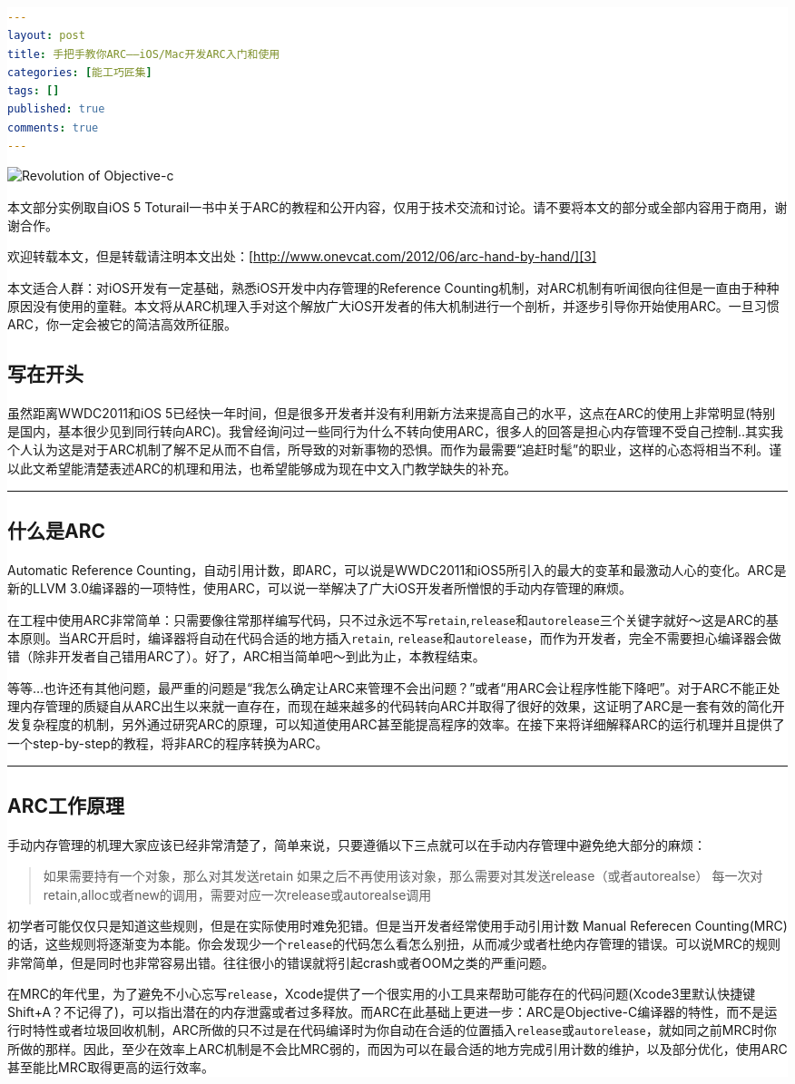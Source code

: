 ```yaml
---
layout: post
title: 手把手教你ARC——iOS/Mac开发ARC入门和使用
categories: [能工巧匠集]
tags: []
published: true
comments: true
---
```

![Revolution of Objective-c](http://www.onevcat.com/wp-content/uploads/2012/06/QQ20120604-1.png)

本文部分实例取自iOS 5 Toturail一书中关于ARC的教程和公开内容，仅用于技术交流和讨论。请不要将本文的部分或全部内容用于商用，谢谢合作。

欢迎转载本文，但是转载请注明本文出处：[http://www.onevcat.com/2012/06/arc-hand-by-hand/][3]

   [3]: http://www.onevcat.com/2012/06/arc-hand-by-hand/

本文适合人群：对iOS开发有一定基础，熟悉iOS开发中内存管理的Reference Counting机制，对ARC机制有听闻很向往但是一直由于种种原因没有使用的童鞋。本文将从ARC机理入手对这个解放广大iOS开发者的伟大机制进行一个剖析，并逐步引导你开始使用ARC。一旦习惯ARC，你一定会被它的简洁高效所征服。

## 写在开头

虽然距离WWDC2011和iOS 5已经快一年时间，但是很多开发者并没有利用新方法来提高自己的水平，这点在ARC的使用上非常明显(特别是国内，基本很少见到同行转向ARC)。我曾经询问过一些同行为什么不转向使用ARC，很多人的回答是担心内存管理不受自己控制..其实我个人认为这是对于ARC机制了解不足从而不自信，所导致的对新事物的恐惧。而作为最需要“追赶时髦”的职业，这样的心态将相当不利。谨以此文希望能清楚表述ARC的机理和用法，也希望能够成为现在中文入门教学缺失的补充。

* * *

## 什么是ARC

Automatic Reference Counting，自动引用计数，即ARC，可以说是WWDC2011和iOS5所引入的最大的变革和最激动人心的变化。ARC是新的LLVM 3.0编译器的一项特性，使用ARC，可以说一举解决了广大iOS开发者所憎恨的手动内存管理的麻烦。

在工程中使用ARC非常简单：只需要像往常那样编写代码，只不过永远不写`retain`,`release`和`autorelease`三个关键字就好～这是ARC的基本原则。当ARC开启时，编译器将自动在代码合适的地方插入`retain`, `release`和`autorelease`，而作为开发者，完全不需要担心编译器会做错（除非开发者自己错用ARC了）。好了，ARC相当简单吧～到此为止，本教程结束。

等等…也许还有其他问题，最严重的问题是“我怎么确定让ARC来管理不会出问题？”或者“用ARC会让程序性能下降吧”。对于ARC不能正处理内存管理的质疑自从ARC出生以来就一直存在，而现在越来越多的代码转向ARC并取得了很好的效果，这证明了ARC是一套有效的简化开发复杂程度的机制，另外通过研究ARC的原理，可以知道使用ARC甚至能提高程序的效率。在接下来将详细解释ARC的运行机理并且提供了一个step-by-step的教程，将非ARC的程序转换为ARC。

* * *

## ARC工作原理

手动内存管理的机理大家应该已经非常清楚了，简单来说，只要遵循以下三点就可以在手动内存管理中避免绝大部分的麻烦：

> 如果需要持有一个对象，那么对其发送retain 如果之后不再使用该对象，那么需要对其发送release（或者autorealse） 每一次对retain,alloc或者new的调用，需要对应一次release或autorealse调用

初学者可能仅仅只是知道这些规则，但是在实际使用时难免犯错。但是当开发者经常使用手动引用计数 Manual Referecen Counting(MRC)的话，这些规则将逐渐变为本能。你会发现少一个`release`的代码怎么看怎么别扭，从而减少或者杜绝内存管理的错误。可以说MRC的规则非常简单，但是同时也非常容易出错。往往很小的错误就将引起crash或者OOM之类的严重问题。

在MRC的年代里，为了避免不小心忘写`release`，Xcode提供了一个很实用的小工具来帮助可能存在的代码问题(Xcode3里默认快捷键Shift+A？不记得了)，可以指出潜在的内存泄露或者过多释放。而ARC在此基础上更进一步：ARC是Objective-C编译器的特性，而不是运行时特性或者垃圾回收机制，ARC所做的只不过是在代码编译时为你自动在合适的位置插入`release`或`autorelease`，就如同之前MRC时你所做的那样。因此，至少在效率上ARC机制是不会比MRC弱的，而因为可以在最合适的地方完成引用计数的维护，以及部分优化，使用ARC甚至能比MRC取得更高的运行效率。


   [20]: http://musicbrainz.org/
   [21]: http://www.onevcat.com/wp-content/uploads/2012/06/ArtistsStarter.zip
   [22]: https://github.com/gowalla/AFNetworking
   [23]: https://github.com/samvermette/SVProgressHUD
   [36]: http://developer.apple.com/library/mac/#documentation/CoreFoundation/Conceptual/CFDesignConcepts/Articles/tollFreeBridgedTypes.html#//apple_ref/doc/uid/20002401-767858
   [37]: http://www.mikeash.com/pyblog/friday-qa-2010-01-22-toll-free-bridging-internals.html
   [38]: http://ridiculousfish.com/blog/posts/bridge.html